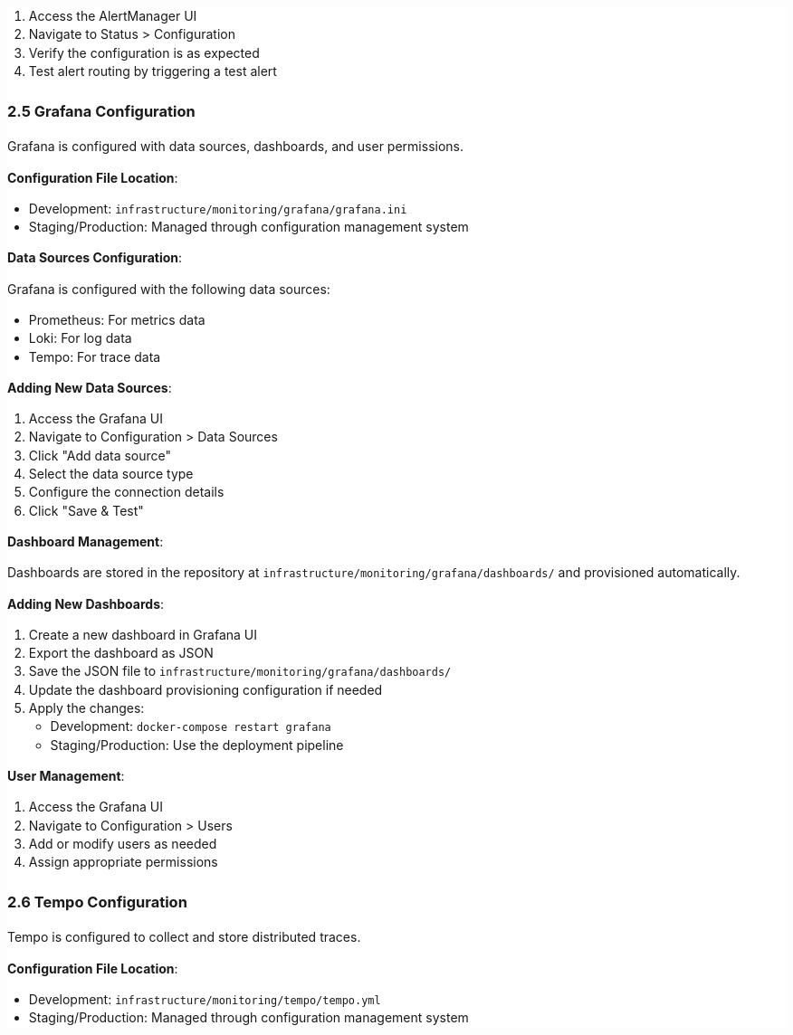 1. Access the AlertManager UI
2. Navigate to Status > Configuration
3. Verify the configuration is as expected
4. Test alert routing by triggering a test alert

### 2.5 Grafana Configuration

Grafana is configured with data sources, dashboards, and user permissions.

**Configuration File Location**:
- Development: `infrastructure/monitoring/grafana/grafana.ini`
- Staging/Production: Managed through configuration management system

**Data Sources Configuration**:

Grafana is configured with the following data sources:

- Prometheus: For metrics data
- Loki: For log data
- Tempo: For trace data

**Adding New Data Sources**:

1. Access the Grafana UI
2. Navigate to Configuration > Data Sources
3. Click "Add data source"
4. Select the data source type
5. Configure the connection details
6. Click "Save & Test"

**Dashboard Management**:

Dashboards are stored in the repository at `infrastructure/monitoring/grafana/dashboards/` and provisioned automatically.

**Adding New Dashboards**:

1. Create a new dashboard in Grafana UI
2. Export the dashboard as JSON
3. Save the JSON file to `infrastructure/monitoring/grafana/dashboards/`
4. Update the dashboard provisioning configuration if needed
5. Apply the changes:
   - Development: `docker-compose restart grafana`
   - Staging/Production: Use the deployment pipeline

**User Management**:

1. Access the Grafana UI
2. Navigate to Configuration > Users
3. Add or modify users as needed
4. Assign appropriate permissions

### 2.6 Tempo Configuration

Tempo is configured to collect and store distributed traces.

**Configuration File Location**:
- Development: `infrastructure/monitoring/tempo/tempo.yml`
- Staging/Production: Managed through configuration management system
